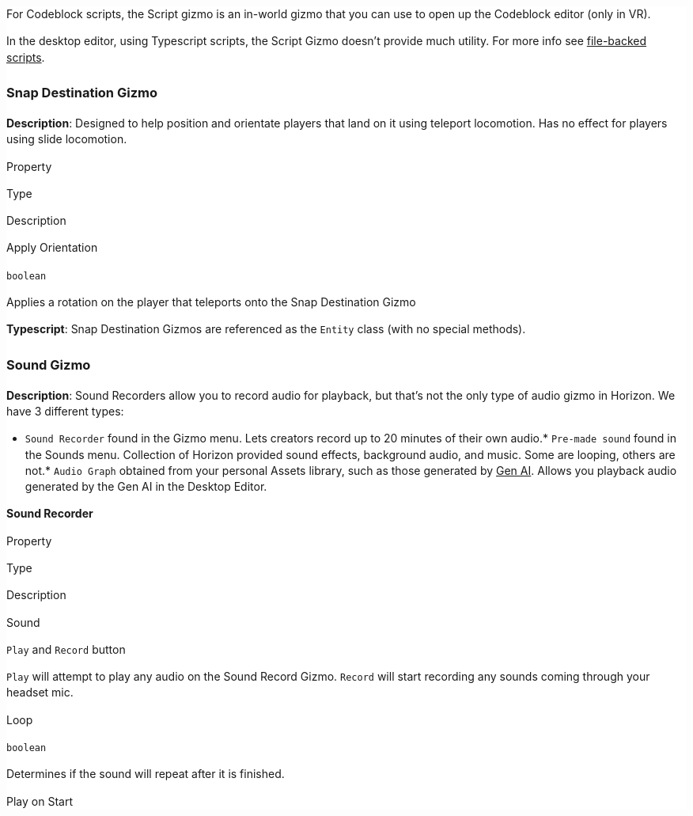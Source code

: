 For Codeblock scripts, the Script gizmo is an in-world gizmo that you can use to open up the Codeblock editor (only in VR).

In the desktop editor, using Typescript scripts, the Script Gizmo doesn’t provide much utility. For more info see [file-backed scripts](#file-backed-scripts-fbs).

### Snap Destination Gizmo

**Description**: Designed to help position and orientate players that land on it using teleport locomotion. Has no effect for players using slide locomotion.

Property

Type

Description

Apply Orientation

`boolean`

Applies a rotation on the player that teleports onto the Snap Destination Gizmo

**Typescript**: Snap Destination Gizmos are referenced as the `Entity` class (with no special methods).

### Sound Gizmo

**Description**: Sound Recorders allow you to record audio for playback, but that’s not the only type of audio gizmo in Horizon. We have 3 different types:

*   `Sound Recorder` found in the Gizmo menu. Lets creators record up to 20 minutes of their own audio.*   `Pre-made sound` found in the Sounds menu. Collection of Horizon provided sound effects, background audio, and music. Some are looping, others are not.*   `Audio Graph` obtained from your personal Assets library, such as those generated by [Gen AI](https://developers.meta.com/horizon-worlds/learn/documentation/desktop-editor/generative-ai-creation-tools/generative-ai-creation-audio-tool). Allows you playback audio generated by the Gen AI in the Desktop Editor.

**Sound Recorder**

Property

Type

Description

Sound

`Play` and `Record` button

`Play` will attempt to play any audio on the Sound Record Gizmo. `Record` will start recording any sounds coming through your headset mic.

Loop

`boolean`

Determines if the sound will repeat after it is finished.

Play on Start
